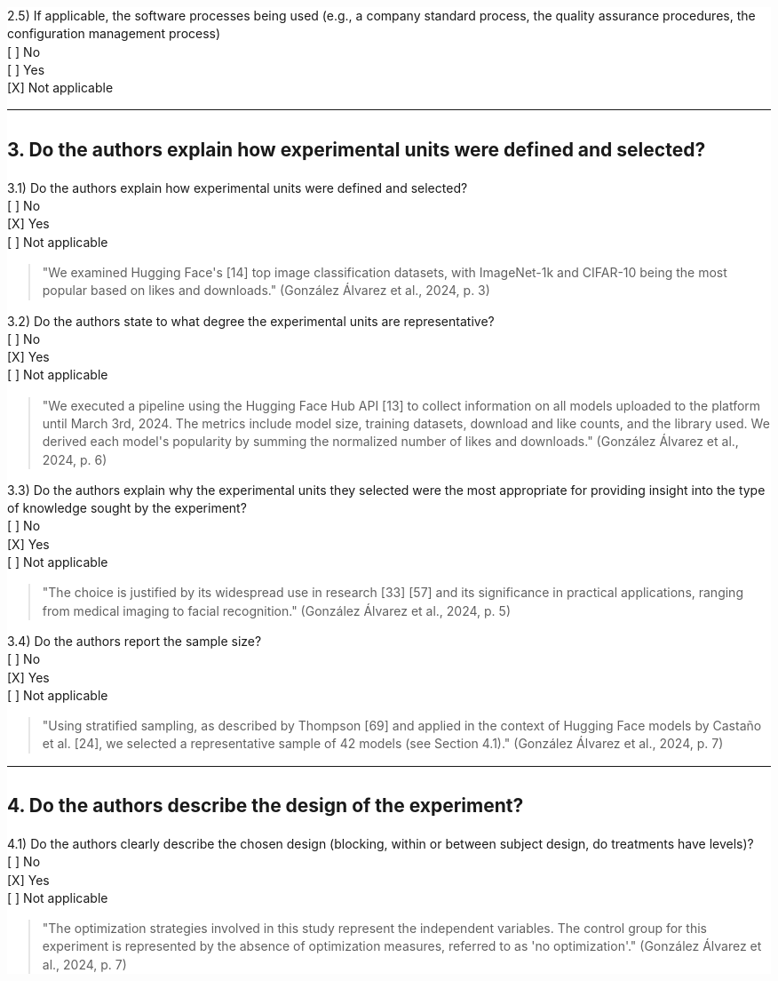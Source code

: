2.5) If applicable, the software processes being used (e.g., a company standard process, the quality assurance procedures, the configuration management process)  
[ ] No  
[ ] Yes  
[X] Not applicable  

---

## 3. Do the authors explain how experimental units were defined and selected?

3.1) Do the authors explain how experimental units were defined and selected?  
[ ] No  
[X] Yes  
[ ] Not applicable  
> "We examined Hugging Face's [14] top image classification datasets, with ImageNet-1k and CIFAR-10 being the most popular based on likes and downloads." (González Álvarez et al., 2024, p. 3)

3.2) Do the authors state to what degree the experimental units are representative?  
[ ] No  
[X] Yes  
[ ] Not applicable  
> "We executed a pipeline using the Hugging Face Hub API [13] to collect information on all models uploaded to the platform until March 3rd, 2024. The metrics include model size, training datasets, download and like counts, and the library used. We derived each model's popularity by summing the normalized number of likes and downloads." (González Álvarez et al., 2024, p. 6)

3.3) Do the authors explain why the experimental units they selected were the most appropriate for providing insight into the type of knowledge sought by the experiment?  
[ ] No  
[X] Yes  
[ ] Not applicable  
> "The choice is justified by its widespread use in research [33] [57] and its significance in practical applications, ranging from medical imaging to facial recognition." (González Álvarez et al., 2024, p. 5)

3.4) Do the authors report the sample size?  
[ ] No  
[X] Yes  
[ ] Not applicable  
> "Using stratified sampling, as described by Thompson [69] and applied in the context of Hugging Face models by Castaño et al. [24], we selected a representative sample of 42 models (see Section 4.1)." (González Álvarez et al., 2024, p. 7)

---

## 4. Do the authors describe the design of the experiment?

4.1) Do the authors clearly describe the chosen design (blocking, within or between subject design, do treatments have levels)?  
[ ] No  
[X] Yes  
[ ] Not applicable  
> "The optimization strategies involved in this study represent the independent variables. The control group for this experiment is represented by the absence of optimization measures, referred to as 'no optimization'." (González Álvarez et al., 2024, p. 7)
